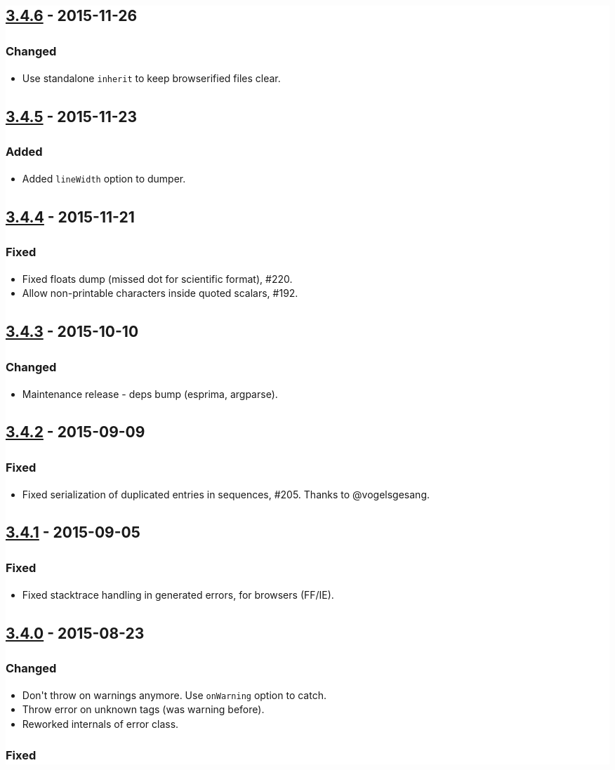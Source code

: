 ## [3.4.6] - 2015-11-26

### Changed

- Use standalone `inherit` to keep browserified files clear.

## [3.4.5] - 2015-11-23

### Added

- Added `lineWidth` option to dumper.

## [3.4.4] - 2015-11-21

### Fixed

- Fixed floats dump (missed dot for scientific format), #220.
- Allow non-printable characters inside quoted scalars, #192.

## [3.4.3] - 2015-10-10

### Changed

- Maintenance release - deps bump (esprima, argparse).

## [3.4.2] - 2015-09-09

### Fixed

- Fixed serialization of duplicated entries in sequences, #205.
  Thanks to @vogelsgesang.

## [3.4.1] - 2015-09-05

### Fixed

- Fixed stacktrace handling in generated errors, for browsers (FF/IE).

## [3.4.0] - 2015-08-23

### Changed

- Don't throw on warnings anymore. Use `onWarning` option to catch.
- Throw error on unknown tags (was warning before).
- Reworked internals of error class.

### Fixed


[4.1.0]: https://github.com/nodeca/js-yaml/compare/4.0.0...4.1.0
[4.0.0]: https://github.com/nodeca/js-yaml/compare/3.14.0...4.0.0
[3.14.0]: https://github.com/nodeca/js-yaml/compare/3.13.1...3.14.0
[3.13.1]: https://github.com/nodeca/js-yaml/compare/3.13.0...3.13.1
[3.13.0]: https://github.com/nodeca/js-yaml/compare/3.12.2...3.13.0
[3.12.2]: https://github.com/nodeca/js-yaml/compare/3.12.1...3.12.2
[3.12.1]: https://github.com/nodeca/js-yaml/compare/3.12.0...3.12.1
[3.12.0]: https://github.com/nodeca/js-yaml/compare/3.11.0...3.12.0
[3.11.0]: https://github.com/nodeca/js-yaml/compare/3.10.0...3.11.0
[3.10.0]: https://github.com/nodeca/js-yaml/compare/3.9.1...3.10.0
[3.9.1]: https://github.com/nodeca/js-yaml/compare/3.9.0...3.9.1
[3.9.0]: https://github.com/nodeca/js-yaml/compare/3.8.4...3.9.0
[3.8.4]: https://github.com/nodeca/js-yaml/compare/3.8.3...3.8.4
[3.8.3]: https://github.com/nodeca/js-yaml/compare/3.8.2...3.8.3
[3.8.2]: https://github.com/nodeca/js-yaml/compare/3.8.1...3.8.2
[3.8.1]: https://github.com/nodeca/js-yaml/compare/3.8.0...3.8.1
[3.8.0]: https://github.com/nodeca/js-yaml/compare/3.7.0...3.8.0
[3.7.0]: https://github.com/nodeca/js-yaml/compare/3.6.1...3.7.0
[3.6.1]: https://github.com/nodeca/js-yaml/compare/3.6.0...3.6.1
[3.6.0]: https://github.com/nodeca/js-yaml/compare/3.5.5...3.6.0
[3.5.5]: https://github.com/nodeca/js-yaml/compare/3.5.4...3.5.5
[3.5.4]: https://github.com/nodeca/js-yaml/compare/3.5.3...3.5.4
[3.5.3]: https://github.com/nodeca/js-yaml/compare/3.5.2...3.5.3
[3.5.2]: https://github.com/nodeca/js-yaml/compare/3.5.1...3.5.2
[3.5.1]: https://github.com/nodeca/js-yaml/compare/3.5.0...3.5.1
[3.5.0]: https://github.com/nodeca/js-yaml/compare/3.4.6...3.5.0
[3.4.6]: https://github.com/nodeca/js-yaml/compare/3.4.5...3.4.6
[3.4.5]: https://github.com/nodeca/js-yaml/compare/3.4.4...3.4.5
[3.4.4]: https://github.com/nodeca/js-yaml/compare/3.4.3...3.4.4
[3.4.3]: https://github.com/nodeca/js-yaml/compare/3.4.2...3.4.3
[3.4.2]: https://github.com/nodeca/js-yaml/compare/3.4.1...3.4.2
[3.4.1]: https://github.com/nodeca/js-yaml/compare/3.4.0...3.4.1
[3.4.0]: https://github.com/nodeca/js-yaml/compare/3.3.1...3.4.0
[3.3.1]: https://github.com/nodeca/js-yaml/compare/3.3.0...3.3.1
[3.3.0]: https://github.com/nodeca/js-yaml/compare/3.2.7...3.3.0
[3.2.7]: https://github.com/nodeca/js-yaml/compare/3.2.6...3.2.7
[3.2.6]: https://github.com/nodeca/js-yaml/compare/3.2.5...3.2.6
[3.2.5]: https://github.com/nodeca/js-yaml/compare/3.2.4...3.2.5
[3.2.4]: https://github.com/nodeca/js-yaml/compare/3.2.3...3.2.4
[3.2.3]: https://github.com/nodeca/js-yaml/compare/3.2.2...3.2.3
[3.2.2]: https://github.com/nodeca/js-yaml/compare/3.2.1...3.2.2
[3.2.1]: https://github.com/nodeca/js-yaml/compare/3.2.0...3.2.1
[3.2.0]: https://github.com/nodeca/js-yaml/compare/3.1.0...3.2.0
[3.1.0]: https://github.com/nodeca/js-yaml/compare/3.0.2...3.1.0
[3.0.2]: https://github.com/nodeca/js-yaml/compare/3.0.1...3.0.2
[3.0.1]: https://github.com/nodeca/js-yaml/compare/3.0.0...3.0.1
[3.0.0]: https://github.com/nodeca/js-yaml/compare/2.1.3...3.0.0
[2.1.3]: https://github.com/nodeca/js-yaml/compare/2.1.2...2.1.3
[2.1.2]: https://github.com/nodeca/js-yaml/compare/2.1.1...2.1.2
[2.1.1]: https://github.com/nodeca/js-yaml/compare/2.1.0...2.1.1
[2.1.0]: https://github.com/nodeca/js-yaml/compare/2.0.5...2.1.0
[2.0.5]: https://github.com/nodeca/js-yaml/compare/2.0.4...2.0.5
[2.0.4]: https://github.com/nodeca/js-yaml/compare/2.0.3...2.0.4
[2.0.3]: https://github.com/nodeca/js-yaml/compare/2.0.2...2.0.3
[2.0.2]: https://github.com/nodeca/js-yaml/compare/2.0.1...2.0.2
[2.0.1]: https://github.com/nodeca/js-yaml/compare/2.0.0...2.0.1
[2.0.0]: https://github.com/nodeca/js-yaml/compare/1.0.3...2.0.0
[1.0.3]: https://github.com/nodeca/js-yaml/compare/1.0.2...1.0.3
[1.0.2]: https://github.com/nodeca/js-yaml/compare/1.0.1...1.0.2
[1.0.1]: https://github.com/nodeca/js-yaml/compare/1.0.0...1.0.1
[1.0.0]: https://github.com/nodeca/js-yaml/compare/0.3.7...1.0.0
[0.3.7]: https://github.com/nodeca/js-yaml/compare/0.3.6...0.3.7
[0.3.6]: https://github.com/nodeca/js-yaml/compare/0.3.5...0.3.6
[0.3.5]: https://github.com/nodeca/js-yaml/compare/0.3.4...0.3.5
[0.3.4]: https://github.com/nodeca/js-yaml/compare/0.3.3...0.3.4
[0.3.3]: https://github.com/nodeca/js-yaml/compare/0.3.2...0.3.3
[0.3.2]: https://github.com/nodeca/js-yaml/compare/0.3.1...0.3.2
[0.3.1]: https://github.com/nodeca/js-yaml/compare/0.3.0...0.3.1
[0.3.0]: https://github.com/nodeca/js-yaml/compare/0.2.2...0.3.0
[0.2.2]: https://github.com/nodeca/js-yaml/compare/0.2.1...0.2.2
[0.2.1]: https://github.com/nodeca/js-yaml/compare/0.2.0...0.2.1
[0.2.0]: https://github.com/nodeca/js-yaml/releases/tag/0.2.0